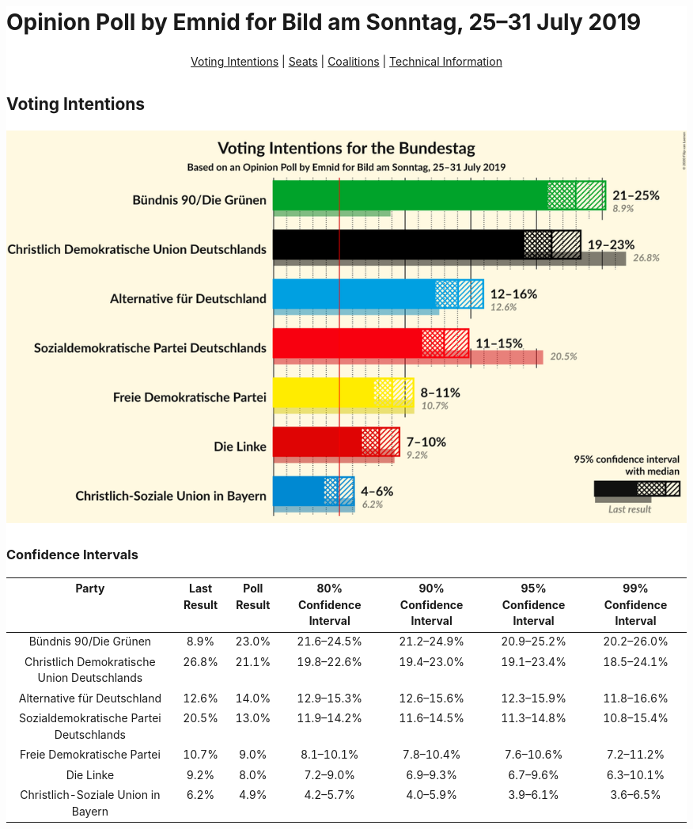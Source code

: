 # Opinion Poll by Emnid for Bild am Sonntag, 25–31 July 2019

<p align="center"><a href="#voting-intentions">Voting Intentions</a> | <a href="#seats">Seats</a> | <a href="#coalitions">Coalitions</a> | <a href="#technical-information">Technical Information</a></p>

## Voting Intentions

![Graph with voting intentions not yet produced](2019-07-31-Emnid.png "Voting Intentions")

### Confidence Intervals

| Party | Last Result | Poll Result | 80% Confidence Interval | 90% Confidence Interval | 95% Confidence Interval | 99% Confidence Interval |
|:-----:|:-----------:|:-----------:|:-----------------------:|:-----------------------:|:-----------------------:|:-----------------------:|
| Bündnis 90/Die Grünen | 8.9% | 23.0% | 21.6–24.5% |21.2–24.9% |20.9–25.2% |20.2–26.0% |
| Christlich Demokratische Union Deutschlands | 26.8% | 21.1% | 19.8–22.6% |19.4–23.0% |19.1–23.4% |18.5–24.1% |
| Alternative für Deutschland | 12.6% | 14.0% | 12.9–15.3% |12.6–15.6% |12.3–15.9% |11.8–16.6% |
| Sozialdemokratische Partei Deutschlands | 20.5% | 13.0% | 11.9–14.2% |11.6–14.5% |11.3–14.8% |10.8–15.4% |
| Freie Demokratische Partei | 10.7% | 9.0% | 8.1–10.1% |7.8–10.4% |7.6–10.6% |7.2–11.2% |
| Die Linke | 9.2% | 8.0% | 7.2–9.0% |6.9–9.3% |6.7–9.6% |6.3–10.1% |
| Christlich-Soziale Union in Bayern | 6.2% | 4.9% | 4.2–5.7% |4.0–5.9% |3.9–6.1% |3.6–6.5% |
